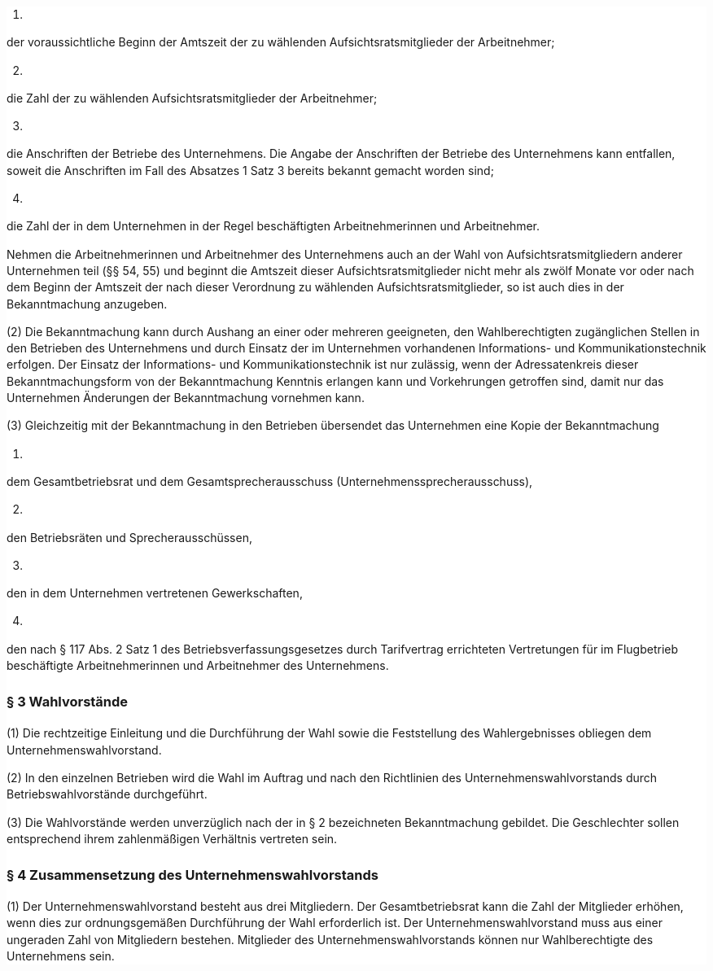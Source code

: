 1.  
der voraussichtliche Beginn der Amtszeit der zu wählenden Aufsichtsratsmitglieder der Arbeitnehmer;

2.  
die Zahl der zu wählenden Aufsichtsratsmitglieder der Arbeitnehmer;

3.  
die Anschriften der Betriebe des Unternehmens. Die Angabe der Anschriften der Betriebe des Unternehmens kann entfallen, soweit die Anschriften im Fall des Absatzes 1 Satz 3 bereits bekannt gemacht worden sind;

4.  
die Zahl der in dem Unternehmen in der Regel beschäftigten Arbeitnehmerinnen und Arbeitnehmer.

Nehmen die Arbeitnehmerinnen und Arbeitnehmer des Unternehmens auch an der Wahl von Aufsichtsratsmitgliedern anderer Unternehmen teil (§§ 54, 55) und beginnt die Amtszeit dieser Aufsichtsratsmitglieder nicht mehr als zwölf Monate vor oder nach dem Beginn der Amtszeit der nach dieser Verordnung zu wählenden Aufsichtsratsmitglieder, so ist auch dies in der Bekanntmachung anzugeben.

(2) Die Bekanntmachung kann durch Aushang an einer oder mehreren geeigneten, den Wahlberechtigten zugänglichen Stellen in den Betrieben des Unternehmens und durch Einsatz der im Unternehmen vorhandenen Informations- und Kommunikationstechnik erfolgen. Der Einsatz der Informations- und Kommunikationstechnik ist nur zulässig, wenn der Adressatenkreis dieser Bekanntmachungsform von der Bekanntmachung Kenntnis erlangen kann und Vorkehrungen getroffen sind, damit nur das Unternehmen Änderungen der Bekanntmachung vornehmen kann.

(3) Gleichzeitig mit der Bekanntmachung in den Betrieben übersendet das Unternehmen eine Kopie der Bekanntmachung

1.  
dem Gesamtbetriebsrat und dem Gesamtsprecherausschuss (Unternehmenssprecherausschuss),

2.  
den Betriebsräten und Sprecherausschüssen,

3.  
den in dem Unternehmen vertretenen Gewerkschaften,

4.  
den nach § 117 Abs. 2 Satz 1 des Betriebsverfassungsgesetzes durch Tarifvertrag errichteten Vertretungen für im Flugbetrieb beschäftigte Arbeitnehmerinnen und Arbeitnehmer des Unternehmens.

### § 3 Wahlvorstände

(1) Die rechtzeitige Einleitung und die Durchführung der Wahl sowie die Feststellung des Wahlergebnisses obliegen dem Unternehmenswahlvorstand.

(2) In den einzelnen Betrieben wird die Wahl im Auftrag und nach den Richtlinien des Unternehmenswahlvorstands durch Betriebswahlvorstände durchgeführt.

(3) Die Wahlvorstände werden unverzüglich nach der in § 2 bezeichneten Bekanntmachung gebildet. Die Geschlechter sollen entsprechend ihrem zahlenmäßigen Verhältnis vertreten sein.

### § 4 Zusammensetzung des Unternehmenswahlvorstands

(1) Der Unternehmenswahlvorstand besteht aus drei Mitgliedern. Der Gesamtbetriebsrat kann die Zahl der Mitglieder erhöhen, wenn dies zur ordnungsgemäßen Durchführung der Wahl erforderlich ist. Der Unternehmenswahlvorstand muss aus einer ungeraden Zahl von Mitgliedern bestehen. Mitglieder des Unternehmenswahlvorstands können nur Wahlberechtigte des Unternehmens sein.
